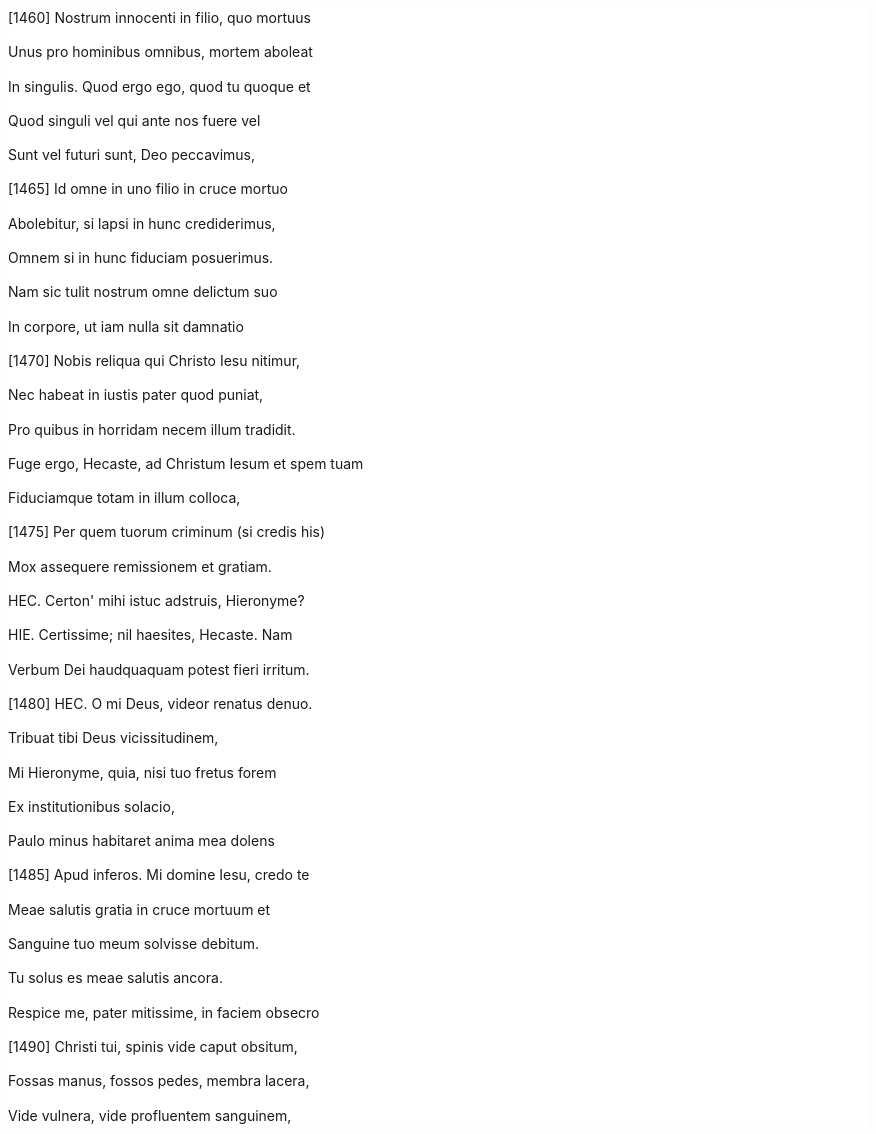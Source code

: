 \[1460\] Nostrum innocenti in filio, quo mortuus

Unus pro hominibus omnibus, mortem aboleat

In singulis. Quod ergo ego, quod tu quoque et

Quod singuli vel qui ante nos fuere vel

Sunt vel futuri sunt, Deo peccavimus,

\[1465\] Id omne in uno filio in cruce mortuo

Abolebitur, si lapsi in hunc crediderimus,

Omnem si in hunc fiduciam posuerimus.

Nam sic tulit nostrum omne delictum suo

In corpore, ut iam nulla sit damnatio

\[1470\] Nobis reliqua qui Christo Iesu nitimur,

Nec habeat in iustis pater quod puniat,

Pro quibus in horridam necem illum tradidit.

Fuge ergo, Hecaste, ad Christum Iesum et spem tuam

Fiduciamque totam in illum colloca,

\[1475\] Per quem tuorum criminum (si credis his)

Mox assequere remissionem et gratiam.

HEC. Certon' mihi istuc adstruis, Hieronyme?

HIE. Certissime; nil haesites, Hecaste. Nam

Verbum Dei haudquaquam potest fieri irritum.

\[1480\] HEC. O mi Deus, videor renatus denuo.

Tribuat tibi Deus vicissitudinem,

Mi Hieronyme, quia, nisi tuo fretus forem

Ex institutionibus solacio,

Paulo minus habitaret anima mea dolens

\[1485\] Apud inferos. Mi domine Iesu, credo te

Meae salutis gratia in cruce mortuum et

Sanguine tuo meum solvisse debitum.

Tu solus es meae salutis ancora.

Respice me, pater mitissime, in faciem obsecro

\[1490\] Christi tui, spinis vide caput obsitum,

Fossas manus, fossos pedes, membra lacera,

Vide vulnera, vide profluentem sanguinem,
